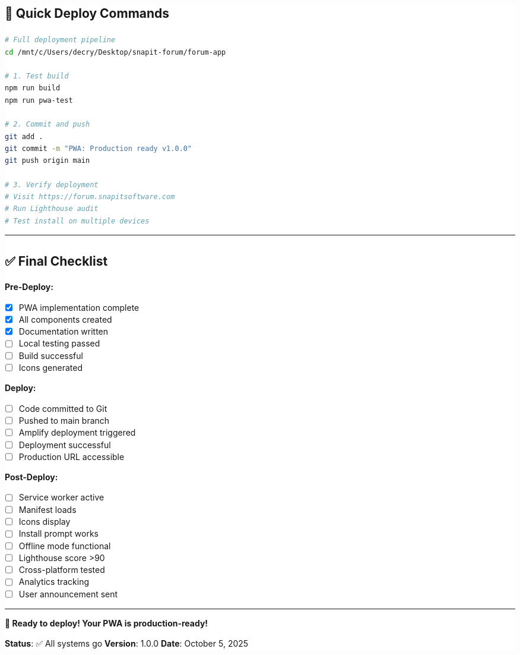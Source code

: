 
## 🎯 Quick Deploy Commands

```bash
# Full deployment pipeline
cd /mnt/c/Users/decry/Desktop/snapit-forum/forum-app

# 1. Test build
npm run build
npm run pwa-test

# 2. Commit and push
git add .
git commit -m "PWA: Production ready v1.0.0"
git push origin main

# 3. Verify deployment
# Visit https://forum.snapitsoftware.com
# Run Lighthouse audit
# Test install on multiple devices
```

---

## ✅ Final Checklist

**Pre-Deploy:**
- [x] PWA implementation complete
- [x] All components created
- [x] Documentation written
- [ ] Local testing passed
- [ ] Build successful
- [ ] Icons generated

**Deploy:**
- [ ] Code committed to Git
- [ ] Pushed to main branch
- [ ] Amplify deployment triggered
- [ ] Deployment successful
- [ ] Production URL accessible

**Post-Deploy:**
- [ ] Service worker active
- [ ] Manifest loads
- [ ] Icons display
- [ ] Install prompt works
- [ ] Offline mode functional
- [ ] Lighthouse score >90
- [ ] Cross-platform tested
- [ ] Analytics tracking
- [ ] User announcement sent

---

**🚀 Ready to deploy! Your PWA is production-ready!**

**Status**: ✅ All systems go
**Version**: 1.0.0
**Date**: October 5, 2025
